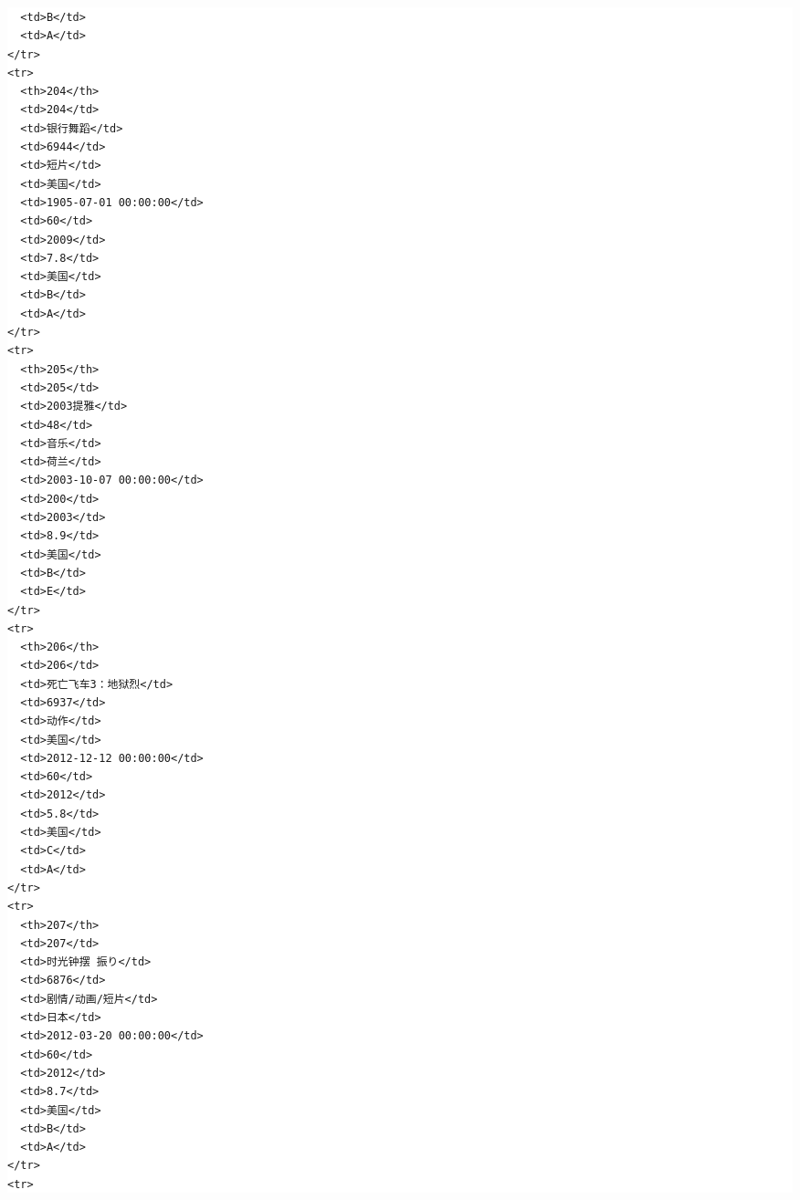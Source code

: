       <td>B</td>
      <td>A</td>
    </tr>
    <tr>
      <th>204</th>
      <td>204</td>
      <td>银行舞蹈</td>
      <td>6944</td>
      <td>短片</td>
      <td>美国</td>
      <td>1905-07-01 00:00:00</td>
      <td>60</td>
      <td>2009</td>
      <td>7.8</td>
      <td>美国</td>
      <td>B</td>
      <td>A</td>
    </tr>
    <tr>
      <th>205</th>
      <td>205</td>
      <td>2003提雅</td>
      <td>48</td>
      <td>音乐</td>
      <td>荷兰</td>
      <td>2003-10-07 00:00:00</td>
      <td>200</td>
      <td>2003</td>
      <td>8.9</td>
      <td>美国</td>
      <td>B</td>
      <td>E</td>
    </tr>
    <tr>
      <th>206</th>
      <td>206</td>
      <td>死亡飞车3：地狱烈</td>
      <td>6937</td>
      <td>动作</td>
      <td>美国</td>
      <td>2012-12-12 00:00:00</td>
      <td>60</td>
      <td>2012</td>
      <td>5.8</td>
      <td>美国</td>
      <td>C</td>
      <td>A</td>
    </tr>
    <tr>
      <th>207</th>
      <td>207</td>
      <td>时光钟摆 振り</td>
      <td>6876</td>
      <td>剧情/动画/短片</td>
      <td>日本</td>
      <td>2012-03-20 00:00:00</td>
      <td>60</td>
      <td>2012</td>
      <td>8.7</td>
      <td>美国</td>
      <td>B</td>
      <td>A</td>
    </tr>
    <tr>